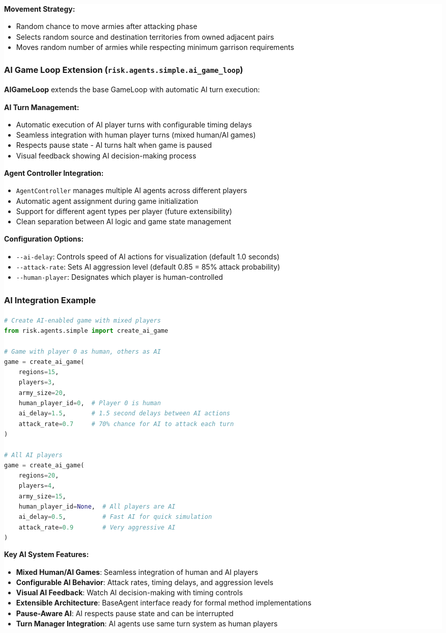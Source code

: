 **Movement Strategy:**
- Random chance to move armies after attacking phase
- Selects random source and destination territories from owned adjacent pairs
- Moves random number of armies while respecting minimum garrison requirements

### AI Game Loop Extension (`risk.agents.simple.ai_game_loop`)
**AIGameLoop** extends the base GameLoop with automatic AI turn execution:

**AI Turn Management:**
- Automatic execution of AI player turns with configurable timing delays
- Seamless integration with human player turns (mixed human/AI games)
- Respects pause state - AI turns halt when game is paused
- Visual feedback showing AI decision-making process

**Agent Controller Integration:**
- `AgentController` manages multiple AI agents across different players
- Automatic agent assignment during game initialization
- Support for different agent types per player (future extensibility)
- Clean separation between AI logic and game state management

**Configuration Options:**
- `--ai-delay`: Controls speed of AI actions for visualization (default 1.0 seconds)
- `--attack-rate`: Sets AI aggression level (default 0.85 = 85% attack probability)
- `--human-player`: Designates which player is human-controlled

### AI Integration Example
```python
# Create AI-enabled game with mixed players
from risk.agents.simple import create_ai_game

# Game with player 0 as human, others as AI
game = create_ai_game(
    regions=15, 
    players=3, 
    army_size=20,
    human_player_id=0,  # Player 0 is human
    ai_delay=1.5,       # 1.5 second delays between AI actions
    attack_rate=0.7     # 70% chance for AI to attack each turn
)

# All AI players
game = create_ai_game(
    regions=20,
    players=4, 
    army_size=15,
    human_player_id=None,  # All players are AI
    ai_delay=0.5,          # Fast AI for quick simulation
    attack_rate=0.9        # Very aggressive AI
)
```

**Key AI System Features:**
- **Mixed Human/AI Games**: Seamless integration of human and AI players
- **Configurable AI Behavior**: Attack rates, timing delays, and aggression levels
- **Visual AI Feedback**: Watch AI decision-making with timing controls
- **Extensible Architecture**: BaseAgent interface ready for formal method implementations
- **Pause-Aware AI**: AI respects pause state and can be interrupted
- **Turn Manager Integration**: AI agents use same turn system as human players
